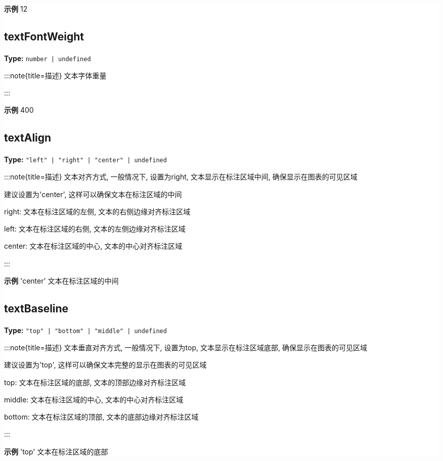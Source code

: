 **示例**
12



## textFontWeight

**Type:** `number | undefined`

:::note{title=描述}
文本字体重量

:::

**示例**
400



## textAlign

**Type:** `"left" | "right" | "center" | undefined`

:::note{title=描述}
文本对齐方式, 一般情况下, 设置为right, 文本显示在标注区域中间, 确保显示在图表的可见区域

建议设置为'center', 这样可以确保文本在标注区域的中间

right: 文本在标注区域的左侧, 文本的右侧边缘对齐标注区域

left: 文本在标注区域的右侧, 文本的左侧边缘对齐标注区域

center: 文本在标注区域的中心, 文本的中心对齐标注区域

:::

**示例**
'center' 文本在标注区域的中间



## textBaseline

**Type:** `"top" | "bottom" | "middle" | undefined`

:::note{title=描述}
文本垂直对齐方式, 一般情况下, 设置为top, 文本显示在标注区域底部, 确保显示在图表的可见区域

建议设置为'top', 这样可以确保文本完整的显示在图表的可见区域

top: 文本在标注区域的底部, 文本的顶部边缘对齐标注区域

middle: 文本在标注区域的中心, 文本的中心对齐标注区域

bottom: 文本在标注区域的顶部, 文本的底部边缘对齐标注区域

:::

**示例**
'top' 文本在标注区域的底部
